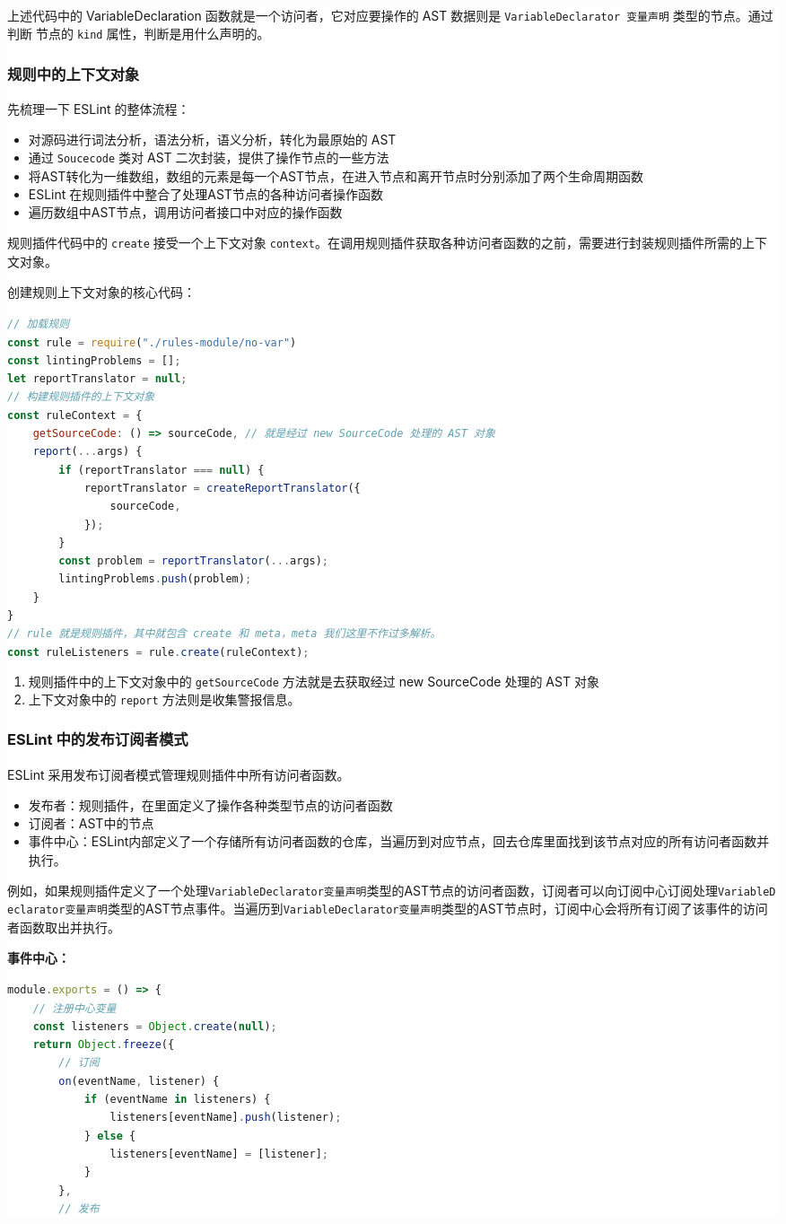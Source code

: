 上述代码中的 VariableDeclaration 函数就是一个访问者，它对应要操作的 AST 数据则是 `VariableDeclarator 变量声明` 类型的节点。通过判断 节点的 `kind` 属性，判断是用什么声明的。

### 规则中的上下文对象

先梳理一下 ESLint 的整体流程：
+ 对源码进行词法分析，语法分析，语义分析，转化为最原始的 AST 
+ 通过 `Soucecode` 类对 AST 二次封装，提供了操作节点的一些方法
+ 将AST转化为一维数组，数组的元素是每一个AST节点，在进入节点和离开节点时分别添加了两个生命周期函数
+ ESLint 在规则插件中整合了处理AST节点的各种访问者操作函数
+ 遍历数组中AST节点，调用访问者接口中对应的操作函数


规则插件代码中的 `create` 接受一个上下文对象 `context`。在调用规则插件获取各种访问者函数的之前，需要进行封装规则插件所需的上下文对象。

创建规则上下文对象的核心代码：

~~~js
// 加载规则
const rule = require("./rules-module/no-var")
const lintingProblems = [];
let reportTranslator = null;
// 构建规则插件的上下文对象
const ruleContext = {
    getSourceCode: () => sourceCode, // 就是经过 new SourceCode 处理的 AST 对象
    report(...args) {
        if (reportTranslator === null) {
            reportTranslator = createReportTranslator({
                sourceCode,
            });
        }
        const problem = reportTranslator(...args);
        lintingProblems.push(problem);
    }
}
// rule 就是规则插件，其中就包含 create 和 meta，meta 我们这里不作过多解析。
const ruleListeners = rule.create(ruleContext);
~~~

1. 规则插件中的上下文对象中的 `getSourceCode` 方法就是去获取经过 new SourceCode 处理的 AST 对象
2. 上下文对象中的 `report` 方法则是收集警报信息。

### ESLint 中的发布订阅者模式

ESLint 采用发布订阅者模式管理规则插件中所有访问者函数。

+ 发布者：规则插件，在里面定义了操作各种类型节点的访问者函数
+ 订阅者：AST中的节点
+ 事件中心：ESLint内部定义了一个存储所有访问者函数的仓库，当遍历到对应节点，回去仓库里面找到该节点对应的所有访问者函数并执行。

例如，如果规则插件定义了一个处理`VariableDeclarator变量声明`类型的AST节点的访问者函数，订阅者可以向订阅中心订阅处理`VariableDeclarator变量声明`类型的AST节点事件。当遍历到`VariableDeclarator变量声明`类型的AST节点时，订阅中心会将所有订阅了该事件的访问者函数取出并执行。

**事件中心：**
~~~js
module.exports = () => {
    // 注册中心变量
    const listeners = Object.create(null);
    return Object.freeze({
        // 订阅
        on(eventName, listener) {
            if (eventName in listeners) {
                listeners[eventName].push(listener);
            } else {
                listeners[eventName] = [listener];
            }
        },
        // 发布
~~~